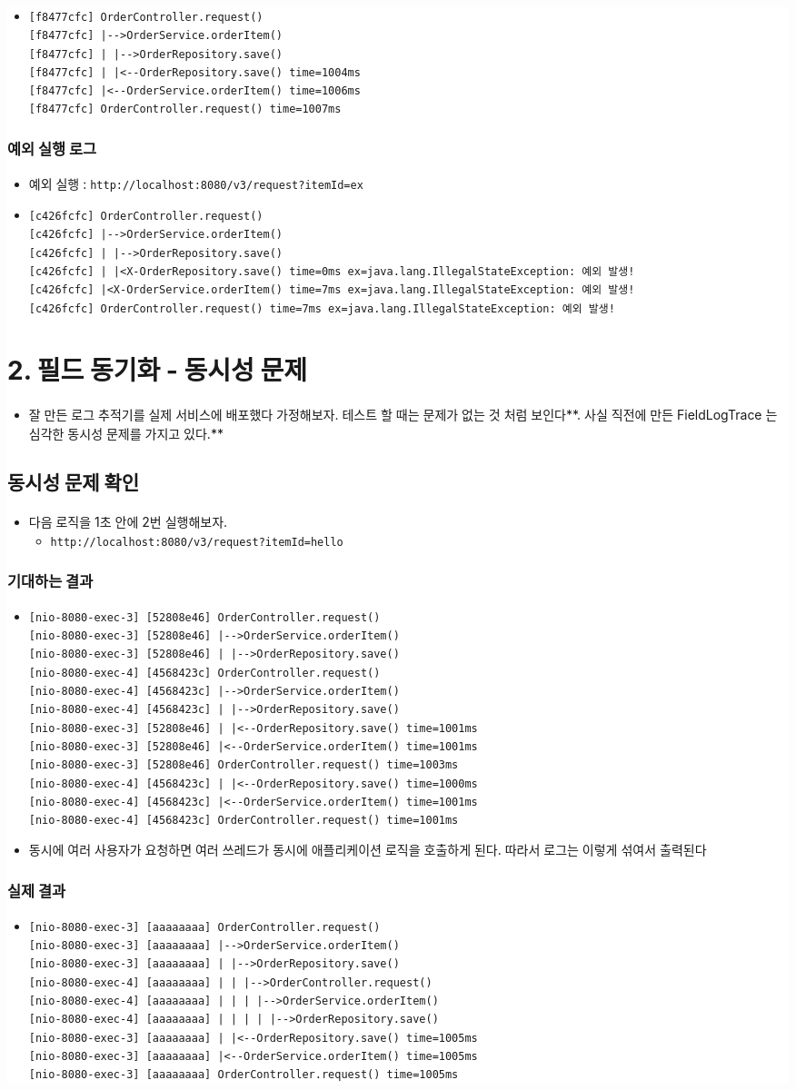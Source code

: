 - ```
  [f8477cfc] OrderController.request()
  [f8477cfc] |-->OrderService.orderItem()
  [f8477cfc] | |-->OrderRepository.save()
  [f8477cfc] | |<--OrderRepository.save() time=1004ms
  [f8477cfc] |<--OrderService.orderItem() time=1006ms
  [f8477cfc] OrderController.request() time=1007ms
  ```

### 예외 실행 로그

- 예외 실행 : `http://localhost:8080/v3/request?itemId=ex`

- ```
  [c426fcfc] OrderController.request()
  [c426fcfc] |-->OrderService.orderItem()
  [c426fcfc] | |-->OrderRepository.save()
  [c426fcfc] | |<X-OrderRepository.save() time=0ms ex=java.lang.IllegalStateException: 예외 발생!
  [c426fcfc] |<X-OrderService.orderItem() time=7ms ex=java.lang.IllegalStateException: 예외 발생!
  [c426fcfc] OrderController.request() time=7ms ex=java.lang.IllegalStateException: 예외 발생!
  ```

# 2. 필드 동기화 - 동시성 문제

- 잘 만든 로그 추적기를 실제 서비스에 배포했다 가정해보자. 테스트 할 때는 문제가 없는 것 처럼 보인다**. 사실 직전에 만든 FieldLogTrace 는 심각한 동시성 문제를 가지고 있다.**

## 동시성 문제 확인

- 다음 로직을 1초 안에 2번 실행해보자.
  - `http://localhost:8080/v3/request?itemId=hello`

### 기대하는 결과

- ```
  [nio-8080-exec-3] [52808e46] OrderController.request()
  [nio-8080-exec-3] [52808e46] |-->OrderService.orderItem()
  [nio-8080-exec-3] [52808e46] | |-->OrderRepository.save()
  [nio-8080-exec-4] [4568423c] OrderController.request()
  [nio-8080-exec-4] [4568423c] |-->OrderService.orderItem()
  [nio-8080-exec-4] [4568423c] | |-->OrderRepository.save()
  [nio-8080-exec-3] [52808e46] | |<--OrderRepository.save() time=1001ms
  [nio-8080-exec-3] [52808e46] |<--OrderService.orderItem() time=1001ms
  [nio-8080-exec-3] [52808e46] OrderController.request() time=1003ms
  [nio-8080-exec-4] [4568423c] | |<--OrderRepository.save() time=1000ms
  [nio-8080-exec-4] [4568423c] |<--OrderService.orderItem() time=1001ms
  [nio-8080-exec-4] [4568423c] OrderController.request() time=1001ms
  ```

- 동시에 여러 사용자가 요청하면 여러 쓰레드가 동시에 애플리케이션 로직을 호출하게 된다. 따라서 로그는 이렇게 섞여서 출력된다

### 실제 결과

- ```
  [nio-8080-exec-3] [aaaaaaaa] OrderController.request()
  [nio-8080-exec-3] [aaaaaaaa] |-->OrderService.orderItem()
  [nio-8080-exec-3] [aaaaaaaa] | |-->OrderRepository.save()
  [nio-8080-exec-4] [aaaaaaaa] | | |-->OrderController.request()
  [nio-8080-exec-4] [aaaaaaaa] | | | |-->OrderService.orderItem()
  [nio-8080-exec-4] [aaaaaaaa] | | | | |-->OrderRepository.save()
  [nio-8080-exec-3] [aaaaaaaa] | |<--OrderRepository.save() time=1005ms
  [nio-8080-exec-3] [aaaaaaaa] |<--OrderService.orderItem() time=1005ms
  [nio-8080-exec-3] [aaaaaaaa] OrderController.request() time=1005ms
  ```